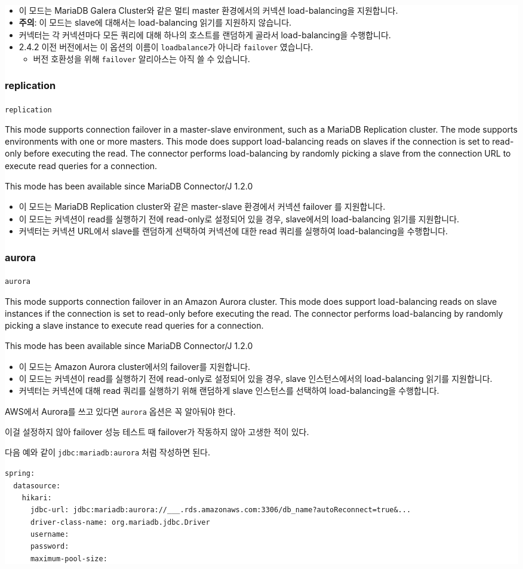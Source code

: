 - 이 모드는 MariaDB Galera Cluster와 같은 멀티 master 환경에서의 커넥션 load-balancing을 지원합니다.
- **주의**: 이 모드는 slave에 대해서는 load-balancing 읽기를 지원하지 않습니다.
- 커넥터는 각 커넥션마다 모든 쿼리에 대해 하나의 호스트를 랜덤하게 골라서 load-balancing을 수행합니다.
- 2.4.2 이전 버전에서는 이 옵션의 이름이 `loadbalance`가 아니라 `failover` 였습니다.
    - 버전 호환성을 위해 `failover` 알리아스는 아직 쓸 수 있습니다.

### replication

`replication`

>
This mode supports connection failover in a master-slave environment, such as a MariaDB Replication cluster. The mode supports environments with one or more masters. This mode does support load-balancing reads on slaves if the connection is set to read-only before executing the read. The connector performs load-balancing by randomly picking a slave from the connection URL to execute read queries for a connection.
>
This mode has been available since MariaDB Connector/J 1.2.0

- 이 모드는 MariaDB Replication cluster와 같은 master-slave 환경에서 커넥션 failover 를 지원합니다.
- 이 모드는 커넥션이 read를 실행하기 전에 read-only로 설정되어 있을 경우, slave에서의 load-balancing 읽기를 지원합니다.
- 커넥터는 커넥션 URL에서 slave를 랜덤하게 선택하여 커넥션에 대한 read 쿼리를 실행하여 load-balancing을 수행합니다.

### aurora

`aurora`

>
This mode supports connection failover in an Amazon Aurora cluster. This mode does support load-balancing reads on slave instances if the connection is set to read-only before executing the read. The connector performs load-balancing by randomly picking a slave instance to execute read queries for a connection.
>
This mode has been available since MariaDB Connector/J 1.2.0

- 이 모드는 Amazon Aurora cluster에서의 failover를 지원합니다.
- 이 모드는 커넥션이 read를 실행하기 전에 read-only로 설정되어 있을 경우, slave 인스턴스에서의 load-balancing 읽기를 지원합니다.
- 커넥터는 커넥션에 대해 read 쿼리를 실행하기 위해 랜덤하게 slave 인스턴스를 선택하여 load-balancing을 수행합니다.


AWS에서 Aurora를 쓰고 있다면 `aurora` 옵션은 꼭 알아둬야 한다.

이걸 설정하지 않아 failover 성능 테스트 때 failover가 작동하지 않아 고생한 적이 있다.

다음 예와 같이 `jdbc:mariadb:aurora` 처럼 작성하면 된다.

```
spring:
  datasource:
    hikari:
      jdbc-url: jdbc:mariadb:aurora://___.rds.amazonaws.com:3306/db_name?autoReconnect=true&...
      driver-class-name: org.mariadb.jdbc.Driver
      username:
      password:
      maximum-pool-size:
```
